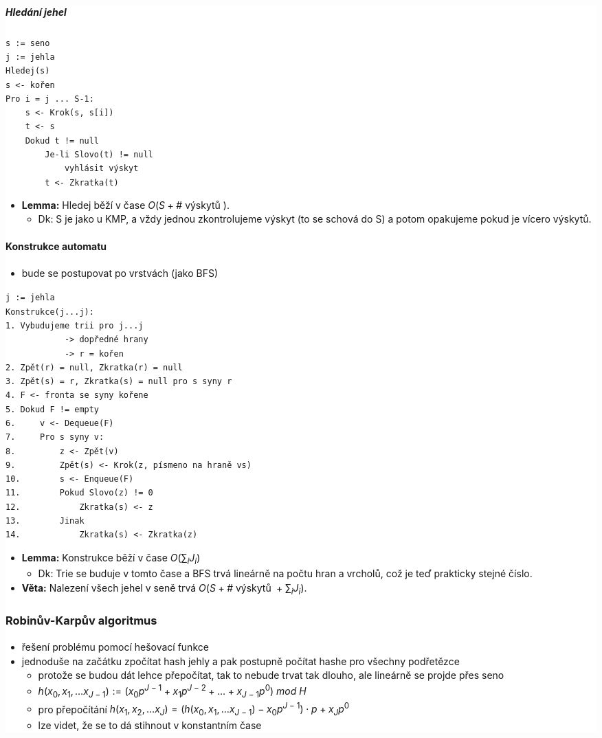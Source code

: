 ##### Hledání jehel
```text
s := seno
j := jehla
Hledej(s)
s <- kořen
Pro i = j ... S-1:
	s <- Krok(s, s[i])
	t <- s
	Dokud t != null
		Je-li Slovo(t) != null
			vyhlásit výskyt
		t <- Zkratka(t)
```

- **Lemma:** Hledej běží v čase $O(S +\# \text{ výskytů })$.
	- Dk: S je jako u KMP, a vždy jednou zkontrolujeme výskyt (to se schová do S) a potom opakujeme pokud je vícero výskytů.

#### Konstrukce automatu
- bude se postupovat po vrstvách (jako BFS)
```text
j := jehla
Konstrukce(j...j):
1. Vybudujeme trii pro j...j
			-> dopředné hrany
			-> r = kořen
2. Zpět(r) = null, Zkratka(r) = null
3. Zpět(s) = r, Zkratka(s) = null pro s syny r
4. F <- fronta se syny kořene
5. Dokud F != empty
6.     v <- Dequeue(F)
7.     Pro s syny v:
8.         z <- Zpět(v)
9.         Zpět(s) <- Krok(z, písmeno na hraně vs)
10.        s <- Enqueue(F)
11.        Pokud Slovo(z) != 0
12.            Zkratka(s) <- z
13.        Jinak 
14.            Zkratka(s) <- Zkratka(z)
```

- **Lemma:** Konstrukce běží v čase $O(\sum_iJ_i)$
	- Dk: Trie se buduje v tomto čase a BFS trvá lineárně na počtu hran a vrcholů, což je teď prakticky stejné číslo.
- **Věta:** Nalezení všech jehel v seně trvá $O(S+\# \text{ výskytů } +\sum_iJ_i)$.

### Robinův-Karpův algoritmus
- řešení problému pomocí hešovací funkce
- jednoduše na začátku zpočítat hash jehly a pak postupně počítat hashe pro všechny podřetězce
	- protože se budou dát lehce přepočítat, tak to nebude trvat tak dlouho, ale lineárně se projde přes seno
	- $h(x_0, x_1, \dots x_{J-1}) := (x_0p^{J-1} + x_1p^{J-2} + \dots + x_{J-1}p^0) \ mod \ H$
	- pro přepočítání $h(x_1, x_2, \dots x_{J}) = (h(x_0, x_1, \dots x_{J-1}) - x_0p^{J-1}) \cdot p + x_Jp^0$
	- lze videt, že se to dá stihnout v konstantním čase
